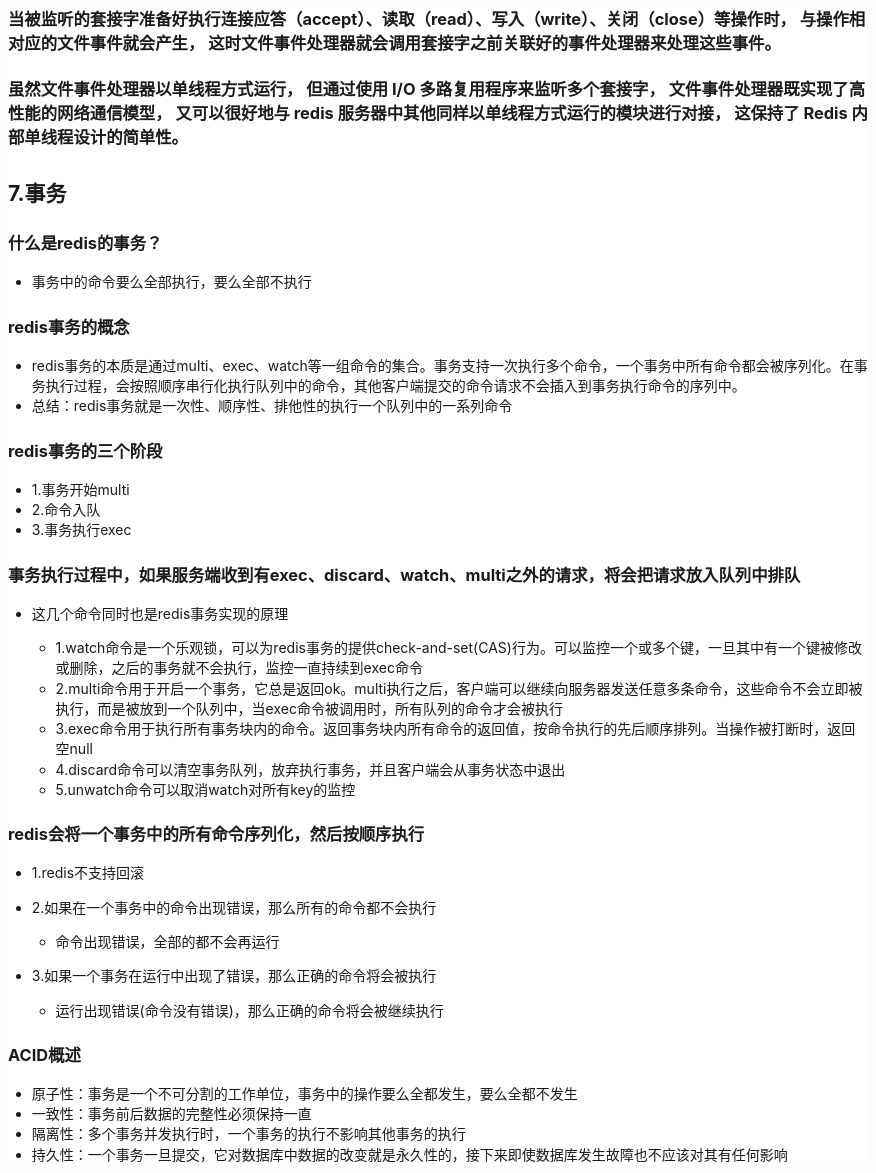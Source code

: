 ### 当被监听的套接字准备好执行连接应答（accept）、读取（read）、写入（write）、关闭（close）等操作时， 与操作相对应的文件事件就会产生， 这时文件事件处理器就会调用套接字之前关联好的事件处理器来处理这些事件。

### 虽然文件事件处理器以单线程方式运行， 但通过使用 I/O 多路复用程序来监听多个套接字， 文件事件处理器既实现了高性能的网络通信模型， 又可以很好地与 redis 服务器中其他同样以单线程方式运行的模块进行对接， 这保持了 Redis 内部单线程设计的简单性。

## 7.事务

### 什么是redis的事务？

- 事务中的命令要么全部执行，要么全部不执行

### redis事务的概念

- redis事务的本质是通过multi、exec、watch等一组命令的集合。事务支持一次执行多个命令，一个事务中所有命令都会被序列化。在事务执行过程，会按照顺序串行化执行队列中的命令，其他客户端提交的命令请求不会插入到事务执行命令的序列中。
- 总结：redis事务就是一次性、顺序性、排他性的执行一个队列中的一系列命令

### redis事务的三个阶段

- 1.事务开始multi
- 2.命令入队
- 3.事务执行exec

### 事务执行过程中，如果服务端收到有exec、discard、watch、multi之外的请求，将会把请求放入队列中排队

- 这几个命令同时也是redis事务实现的原理

	- 1.watch命令是一个乐观锁，可以为redis事务的提供check-and-set(CAS)行为。可以监控一个或多个键，一旦其中有一个键被修改或删除，之后的事务就不会执行，监控一直持续到exec命令
	- 2.multi命令用于开启一个事务，它总是返回ok。multi执行之后，客户端可以继续向服务器发送任意多条命令，这些命令不会立即被执行，而是被放到一个队列中，当exec命令被调用时，所有队列的命令才会被执行
	- 3.exec命令用于执行所有事务块内的命令。返回事务块内所有命令的返回值，按命令执行的先后顺序排列。当操作被打断时，返回空null
	- 4.discard命令可以清空事务队列，放弃执行事务，并且客户端会从事务状态中退出
	- 5.unwatch命令可以取消watch对所有key的监控

### redis会将一个事务中的所有命令序列化，然后按顺序执行

- 1.redis不支持回滚
- 2.如果在一个事务中的命令出现错误，那么所有的命令都不会执行

	- 命令出现错误，全部的都不会再运行

- 3.如果一个事务在运行中出现了错误，那么正确的命令将会被执行

	- 运行出现错误(命令没有错误)，那么正确的命令将会被继续执行

### ACID概述

- 原子性：事务是一个不可分割的工作单位，事务中的操作要么全都发生，要么全都不发生
- 一致性：事务前后数据的完整性必须保持一直
- 隔离性：多个事务并发执行时，一个事务的执行不影响其他事务的执行
- 持久性：一个事务一旦提交，它对数据库中数据的改变就是永久性的，接下来即使数据库发生故障也不应该对其有任何影响
